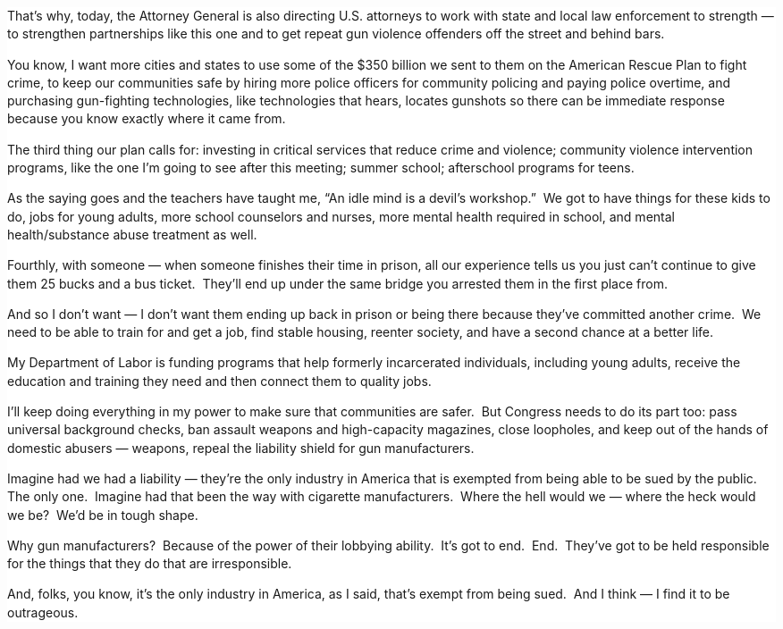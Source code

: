 That’s why, today, the Attorney General is also directing U.S. attorneys
to work with state and local law enforcement to strength — to strengthen
partnerships like this one and to get repeat gun violence offenders off
the street and behind bars.  
  
You know, I want more cities and states to use some of the $350 billion
we sent to them on the American Rescue Plan to fight crime, to keep our
communities safe by hiring more police officers for community policing
and paying police overtime, and purchasing gun-fighting technologies,
like technologies that hears, locates gunshots so there can be immediate
response because you know exactly where it came from.  
  
The third thing our plan calls for: investing in critical services that
reduce crime and violence; community violence intervention programs,
like the one I’m going to see after this meeting; summer school;
afterschool programs for teens.   
  
As the saying goes and the teachers have taught me, “An idle mind is a
devil’s workshop.”  We got to have things for these kids to do, jobs for
young adults, more school counselors and nurses, more mental health
required in school, and mental health/substance abuse treatment as
well.  
  
Fourthly, with someone — when someone finishes their time in prison, all
our experience tells us you just can’t continue to give them 25 bucks
and a bus ticket.  They’ll end up under the same bridge you arrested
them in the first place from.   
  
And so I don’t want — I don’t want them ending up back in prison or
being there because they’ve committed another crime.  We need to be able
to train for and get a job, find stable housing, reenter society, and
have a second chance at a better life.  
  
My Department of Labor is funding programs that help formerly
incarcerated individuals, including young adults, receive the education
and training they need and then connect them to quality jobs.  
  
I’ll keep doing everything in my power to make sure that communities are
safer.  But Congress needs to do its part too: pass universal background
checks, ban assault weapons and high-capacity magazines, close
loopholes, and keep out of the hands of domestic abusers — weapons,
repeal the liability shield for gun manufacturers.   
  
Imagine had we had a liability — they’re the only industry in America
that is exempted from being able to be sued by the public.  The only
one.  Imagine had that been the way with cigarette manufacturers.  Where
the hell would we — where the heck would we be?  We’d be in tough
shape.   
  
Why gun manufacturers?  Because of the power of their lobbying ability. 
It’s got to end.  End.  They’ve got to be held responsible for the
things that they do that are irresponsible.   
  
And, folks, you know, it’s the only industry in America, as I said,
that’s exempt from being sued.  And I think — I find it to be
outrageous.  
  